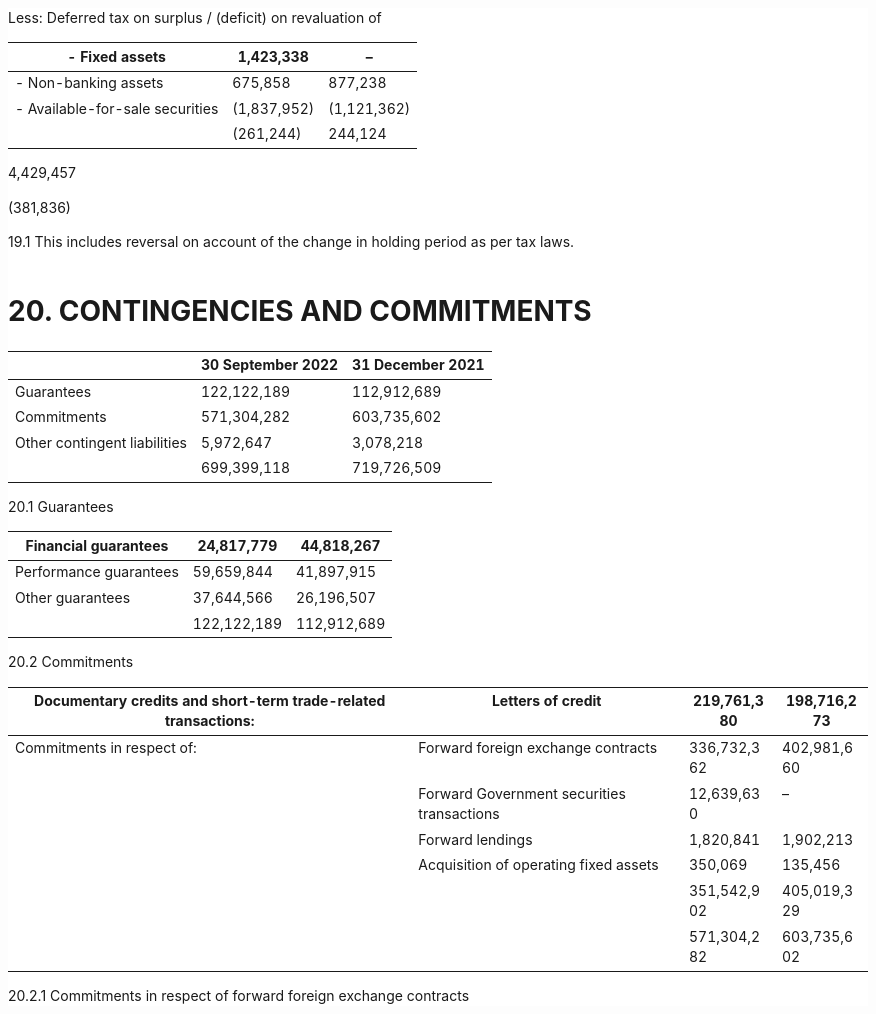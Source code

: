 Less: Deferred tax on surplus / (deficit) on revaluation of

| - Fixed assets                  | 1,423,338   | –           |
| ------------------------------- | ----------- | ----------- |
| - Non-banking assets            | 675,858     | 877,238     |
| - Available-for-sale securities | (1,837,952) | (1,121,362) |
|                                 | (261,244)   | 244,124     |

4,429,457

(381,836)

19.1 This includes reversal on account of the change in holding period as per tax laws.

# 20. CONTINGENCIES AND COMMITMENTS

|                              | 30 September 2022 | 31 December 2021 |
| ---------------------------- | ----------------- | ---------------- |
| Guarantees                   | 122,122,189       | 112,912,689      |
| Commitments                  | 571,304,282       | 603,735,602      |
| Other contingent liabilities | 5,972,647         | 3,078,218        |
|                              | 699,399,118       | 719,726,509      |

20.1 Guarantees

| Financial guarantees   | 24,817,779  | 44,818,267  |
| ---------------------- | ----------- | ----------- |
| Performance guarantees | 59,659,844  | 41,897,915  |
| Other guarantees       | 37,644,566  | 26,196,507  |
|                        | 122,122,189 | 112,912,689 |

20.2 Commitments

| Documentary credits and short-term trade-related transactions: | Letters of credit                          | 219,761,380 | 198,716,273 |
| -------------------------------------------------------------- | ------------------------------------------ | ----------- | ----------- |
| Commitments in respect of:                                     | Forward foreign exchange contracts         | 336,732,362 | 402,981,660 |
|                                                                | Forward Government securities transactions | 12,639,630  | –           |
|                                                                | Forward lendings                           | 1,820,841   | 1,902,213   |
|                                                                | Acquisition of operating fixed assets      | 350,069     | 135,456     |
|                                                                |                                            | 351,542,902 | 405,019,329 |
|                                                                |                                            | 571,304,282 | 603,735,602 |

20.2.1 Commitments in respect of forward foreign exchange contracts

